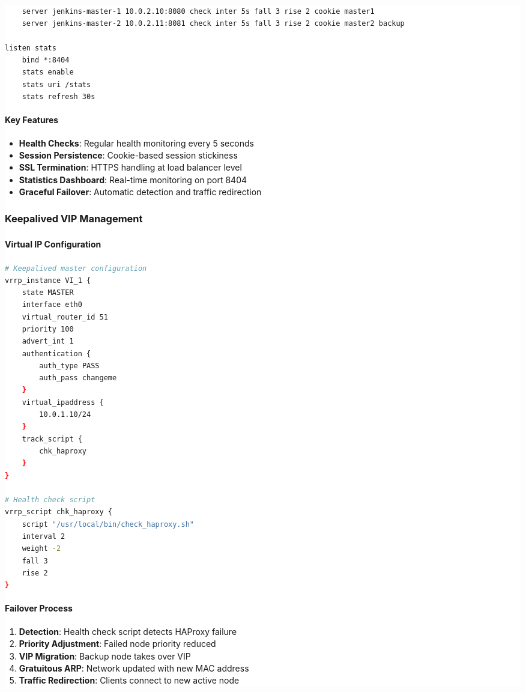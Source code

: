 ```haproxy
    server jenkins-master-1 10.0.2.10:8080 check inter 5s fall 3 rise 2 cookie master1
    server jenkins-master-2 10.0.2.11:8081 check inter 5s fall 3 rise 2 cookie master2 backup
    
listen stats
    bind *:8404
    stats enable
    stats uri /stats
    stats refresh 30s
```

#### Key Features
- **Health Checks**: Regular health monitoring every 5 seconds
- **Session Persistence**: Cookie-based session stickiness
- **SSL Termination**: HTTPS handling at load balancer level
- **Statistics Dashboard**: Real-time monitoring on port 8404
- **Graceful Failover**: Automatic detection and traffic redirection

### Keepalived VIP Management

#### Virtual IP Configuration
```bash
# Keepalived master configuration
vrrp_instance VI_1 {
    state MASTER
    interface eth0
    virtual_router_id 51
    priority 100
    advert_int 1
    authentication {
        auth_type PASS
        auth_pass changeme
    }
    virtual_ipaddress {
        10.0.1.10/24
    }
    track_script {
        chk_haproxy
    }
}

# Health check script
vrrp_script chk_haproxy {
    script "/usr/local/bin/check_haproxy.sh"
    interval 2
    weight -2
    fall 3
    rise 2
}
```

#### Failover Process
1. **Detection**: Health check script detects HAProxy failure
2. **Priority Adjustment**: Failed node priority reduced
3. **VIP Migration**: Backup node takes over VIP
4. **Gratuitous ARP**: Network updated with new MAC address
5. **Traffic Redirection**: Clients connect to new active node
